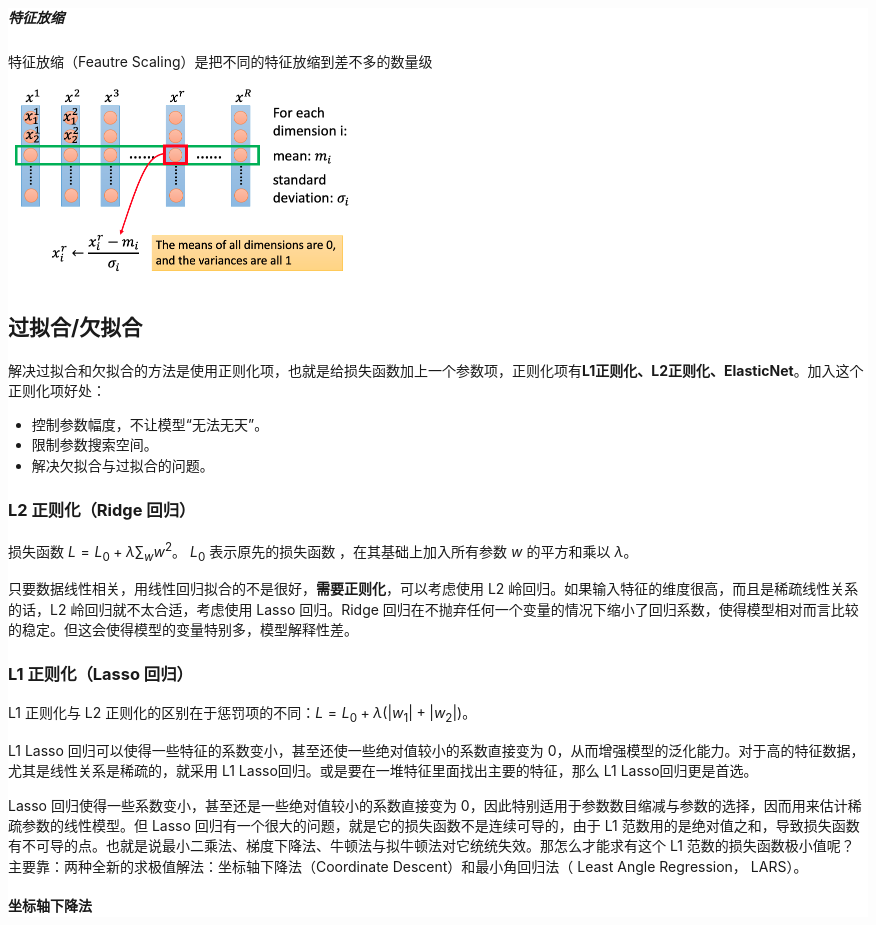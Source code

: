 ##### 特征放缩

特征放缩（Feautre Scaling）是把不同的特征放缩到差不多的数量级

<img src="figures/image-20201115201837396.png" alt="image-20201115201837396" style="zoom:50%;" />

## 过拟合/欠拟合

解决过拟合和欠拟合的方法是使用正则化项，也就是给损失函数加上一个参数项，正则化项有**L1正则化、L2正则化、ElasticNet**。加入这个正则化项好处：

- 控制参数幅度，不让模型“无法无天”。
- 限制参数搜索空间。
- 解决欠拟合与过拟合的问题。

### L2 正则化（Ridge 回归）

损失函数 $L=L_0 + \lambda \sum_w w^2$。 $L_0$ 表示原先的损失函数 ，在其基础上加入所有参数 $w$ 的平方和乘以 $\lambda$。

只要数据线性相关，用线性回归拟合的不是很好，**需要正则化**，可以考虑使用 L2 岭回归。如果输入特征的维度很高，而且是稀疏线性关系的话，L2 岭回归就不太合适，考虑使用 Lasso 回归。Ridge 回归在不抛弃任何一个变量的情况下缩小了回归系数，使得模型相对而言比较的稳定。但这会使得模型的变量特别多，模型解释性差。

### L1 正则化（Lasso 回归）

L1 正则化与 L2 正则化的区别在于惩罚项的不同：$L=L_0+\lambda(|w_1|+|w_2|)$。

L1 Lasso 回归可以使得一些特征的系数变小，甚至还使一些绝对值较小的系数直接变为 0，从而增强模型的泛化能力。对于高的特征数据，尤其是线性关系是稀疏的，就采用 L1 Lasso回归。或是要在一堆特征里面找出主要的特征，那么 L1 Lasso回归更是首选。

Lasso 回归使得一些系数变小，甚至还是一些绝对值较小的系数直接变为 0，因此特别适用于参数数目缩减与参数的选择，因而用来估计稀疏参数的线性模型。但 Lasso 回归有一个很大的问题，就是它的损失函数不是连续可导的，由于 L1 范数用的是绝对值之和，导致损失函数有不可导的点。也就是说最小二乘法、梯度下降法、牛顿法与拟牛顿法对它统统失效。那怎么才能求有这个 L1 范数的损失函数极小值呢？主要靠：两种全新的求极值解法：坐标轴下降法（Coordinate Descent）和最小角回归法（ Least Angle Regression， LARS）。

#### 坐标轴下降法
